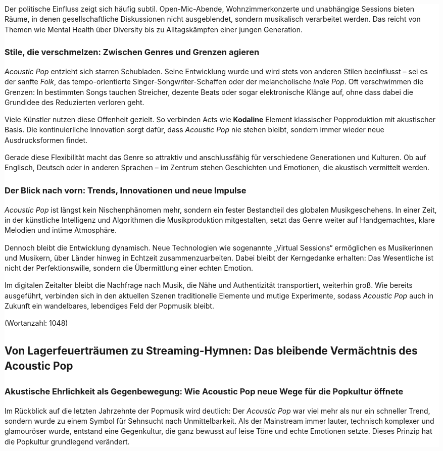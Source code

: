 Der politische Einfluss zeigt sich häufig subtil. Open-Mic-Abende, Wohnzimmerkonzerte und
unabhängige Sessions bieten Räume, in denen gesellschaftliche Diskussionen nicht ausgeblendet,
sondern musikalisch verarbeitet werden. Das reicht von Themen wie Mental Health über Diversity bis
zu Alltagskämpfen einer jungen Generation.

### Stile, die verschmelzen: Zwischen Genres und Grenzen agieren

_Acoustic Pop_ entzieht sich starren Schubladen. Seine Entwicklung wurde und wird stets von anderen
Stilen beeinflusst – sei es der sanfte _Folk_, das tempo-orientierte Singer-Songwriter-Schaffen oder
der melancholische _Indie Pop_. Oft verschwimmen die Grenzen: In bestimmten Songs tauchen Streicher,
dezente Beats oder sogar elektronische Klänge auf, ohne dass dabei die Grundidee des Reduzierten
verloren geht.

Viele Künstler nutzen diese Offenheit gezielt. So verbinden Acts wie **Kodaline** Element
klassischer Popproduktion mit akustischer Basis. Die kontinuierliche Innovation sorgt dafür, dass
_Acoustic Pop_ nie stehen bleibt, sondern immer wieder neue Ausdrucksformen findet.

Gerade diese Flexibilität macht das Genre so attraktiv und anschlussfähig für verschiedene
Generationen und Kulturen. Ob auf Englisch, Deutsch oder in anderen Sprachen – im Zentrum stehen
Geschichten und Emotionen, die akustisch vermittelt werden.

### Der Blick nach vorn: Trends, Innovationen und neue Impulse

_Acoustic Pop_ ist längst kein Nischenphänomen mehr, sondern ein fester Bestandteil des globalen
Musikgeschehens. In einer Zeit, in der künstliche Intelligenz und Algorithmen die Musikproduktion
mitgestalten, setzt das Genre weiter auf Handgemachtes, klare Melodien und intime Atmosphäre.

Dennoch bleibt die Entwicklung dynamisch. Neue Technologien wie sogenannte „Virtual Sessions“
ermöglichen es Musikerinnen und Musikern, über Länder hinweg in Echtzeit zusammenzuarbeiten. Dabei
bleibt der Kerngedanke erhalten: Das Wesentliche ist nicht der Perfektionswille, sondern die
Übermittlung einer echten Emotion.

Im digitalen Zeitalter bleibt die Nachfrage nach Musik, die Nähe und Authentizität transportiert,
weiterhin groß. Wie bereits ausgeführt, verbinden sich in den aktuellen Szenen traditionelle
Elemente und mutige Experimente, sodass _Acoustic Pop_ auch in Zukunft ein wandelbares, lebendiges
Feld der Popmusik bleibt.

(Wortanzahl: 1048)

## Von Lagerfeuerträumen zu Streaming-Hymnen: Das bleibende Vermächtnis des Acoustic Pop

### Akustische Ehrlichkeit als Gegenbewegung: Wie Acoustic Pop neue Wege für die Popkultur öffnete

Im Rückblick auf die letzten Jahrzehnte der Popmusik wird deutlich: Der _Acoustic Pop_ war viel mehr
als nur ein schneller Trend, sondern wurde zu einem Symbol für Sehnsucht nach Unmittelbarkeit. Als
der Mainstream immer lauter, technisch komplexer und glamouröser wurde, entstand eine Gegenkultur,
die ganz bewusst auf leise Töne und echte Emotionen setzte. Dieses Prinzip hat die Popkultur
grundlegend verändert.
